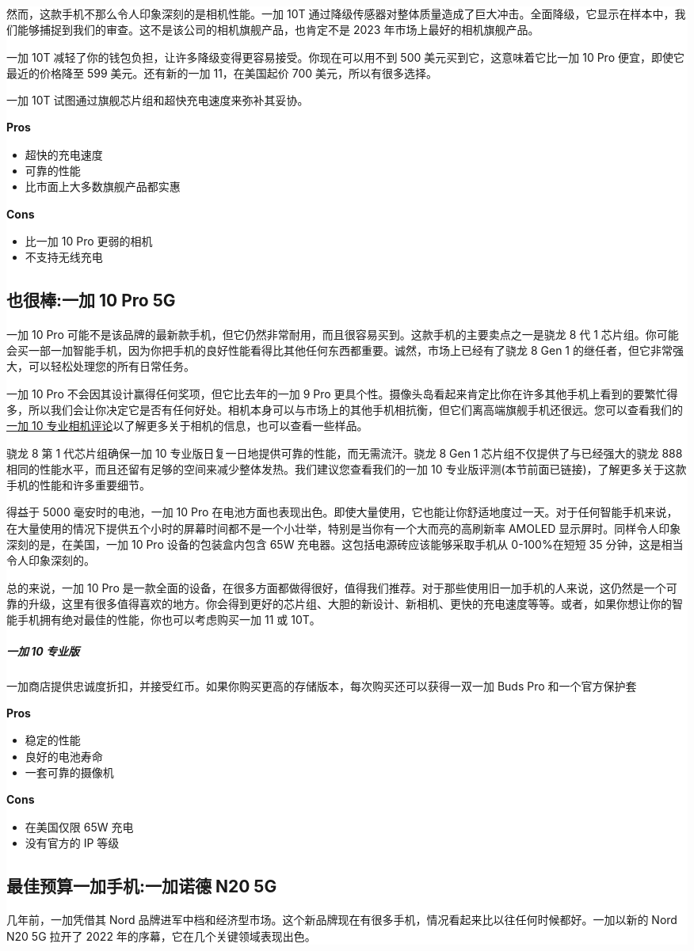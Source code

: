 然而，这款手机不那么令人印象深刻的是相机性能。一加 10T 通过降级传感器对整体质量造成了巨大冲击。全面降级，它显示在样本中，我们能够捕捉到我们的审查。这不是该公司的相机旗舰产品，也肯定不是 2023 年市场上最好的相机旗舰产品。

一加 10T 减轻了你的钱包负担，让许多降级变得更容易接受。你现在可以用不到 500 美元买到它，这意味着它比一加 10 Pro 便宜，即使它最近的价格降至 599 美元。还有新的一加 11，在美国起价 700 美元，所以有很多选择。

一加 10T 试图通过旗舰芯片组和超快充电速度来弥补其妥协。

**Pros**

*   超快的充电速度
*   可靠的性能
*   比市面上大多数旗舰产品都实惠

**Cons**

*   比一加 10 Pro 更弱的相机
*   不支持无线充电

## 也很棒:一加 10 Pro 5G

一加 10 Pro 可能不是该品牌的最新款手机，但它仍然非常耐用，而且很容易买到。这款手机的主要卖点之一是骁龙 8 代 1 芯片组。你可能会买一部一加智能手机，因为你把手机的良好性能看得比其他任何东西都重要。诚然，市场上已经有了骁龙 8 Gen 1 的继任者，但它非常强大，可以轻松处理您的所有日常任务。

一加 10 Pro 不会因其设计赢得任何奖项，但它比去年的一加 9 Pro 更具个性。摄像头岛看起来肯定比你在许多其他手机上看到的要繁忙得多，所以我们会让你决定它是否有任何好处。相机本身可以与市场上的其他手机相抗衡，但它们离高端旗舰手机还很远。您可以查看我们的[一加 10 专业相机评论](https://www.xda-developers.com/oneplus-10-pro-camera-review/)以了解更多关于相机的信息，也可以查看一些样品。

骁龙 8 第 1 代芯片组确保一加 10 专业版日复一日地提供可靠的性能，而无需流汗。骁龙 8 Gen 1 芯片组不仅提供了与已经强大的骁龙 888 相同的性能水平，而且还留有足够的空间来减少整体发热。我们建议您查看我们的一加 10 专业版评测(本节前面已链接)，了解更多关于这款手机的性能和许多重要细节。

得益于 5000 毫安时的电池，一加 10 Pro 在电池方面也表现出色。即使大量使用，它也能让你舒适地度过一天。对于任何智能手机来说，在大量使用的情况下提供五个小时的屏幕时间都不是一个小壮举，特别是当你有一个大而亮的高刷新率 AMOLED 显示屏时。同样令人印象深刻的是，在美国，一加 10 Pro 设备的包装盒内包含 65W 充电器。这包括电源砖应该能够采取手机从 0-100%在短短 35 分钟，这是相当令人印象深刻的。

总的来说，一加 10 Pro 是一款全面的设备，在很多方面都做得很好，值得我们推荐。对于那些使用旧一加手机的人来说，这仍然是一个可靠的升级，这里有很多值得喜欢的地方。你会得到更好的芯片组、大胆的新设计、新相机、更快的充电速度等等。或者，如果你想让你的智能手机拥有绝对最佳的性能，你也可以考虑购买一加 11 或 10T。

##### 一加 10 专业版

一加商店提供忠诚度折扣，并接受红币。如果你购买更高的存储版本，每次购买还可以获得一双一加 Buds Pro 和一个官方保护套

**Pros**

*   稳定的性能
*   良好的电池寿命
*   一套可靠的摄像机

**Cons**

*   在美国仅限 65W 充电
*   没有官方的 IP 等级

## 最佳预算一加手机:一加诺德 N20 5G

几年前，一加凭借其 Nord 品牌进军中档和经济型市场。这个新品牌现在有很多手机，情况看起来比以往任何时候都好。一加以新的 Nord N20 5G 拉开了 2022 年的序幕，它在几个关键领域表现出色。
